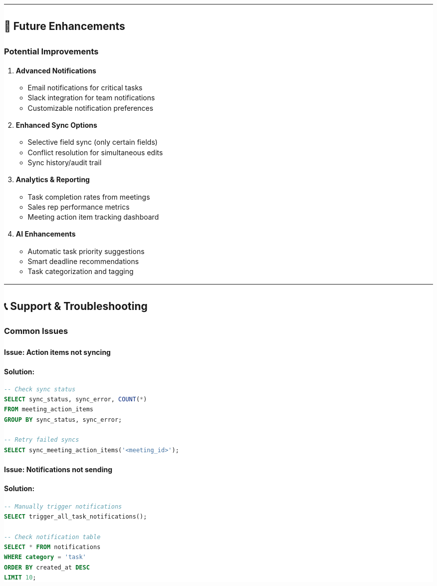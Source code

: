 
---

## 🔮 Future Enhancements

### Potential Improvements
1. **Advanced Notifications**
   - Email notifications for critical tasks
   - Slack integration for team notifications
   - Customizable notification preferences

2. **Enhanced Sync Options**
   - Selective field sync (only certain fields)
   - Conflict resolution for simultaneous edits
   - Sync history/audit trail

3. **Analytics & Reporting**
   - Task completion rates from meetings
   - Sales rep performance metrics
   - Meeting action item tracking dashboard

4. **AI Enhancements**
   - Automatic task priority suggestions
   - Smart deadline recommendations
   - Task categorization and tagging

---

## 📞 Support & Troubleshooting

### Common Issues

#### Issue: Action items not syncing
**Solution:**
```sql
-- Check sync status
SELECT sync_status, sync_error, COUNT(*)
FROM meeting_action_items
GROUP BY sync_status, sync_error;

-- Retry failed syncs
SELECT sync_meeting_action_items('<meeting_id>');
```

#### Issue: Notifications not sending
**Solution:**
```sql
-- Manually trigger notifications
SELECT trigger_all_task_notifications();

-- Check notification table
SELECT * FROM notifications
WHERE category = 'task'
ORDER BY created_at DESC
LIMIT 10;
```
